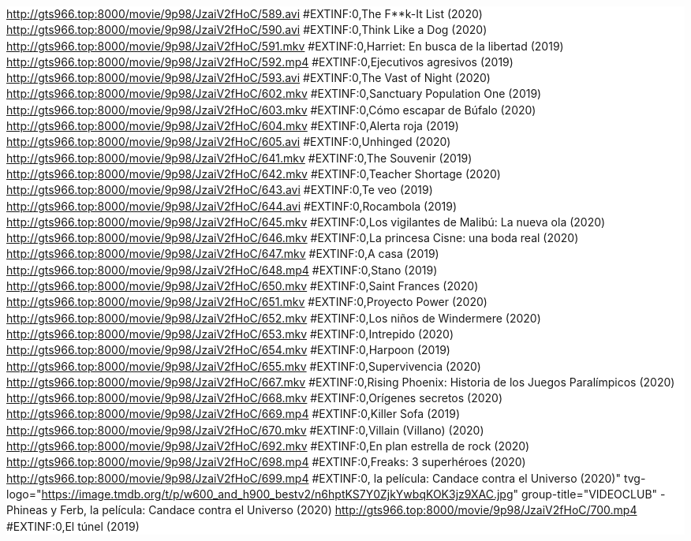 http://gts966.top:8000/movie/9p98/JzaiV2fHoC/589.avi
#EXTINF:0,The F**k-It List (2020)
http://gts966.top:8000/movie/9p98/JzaiV2fHoC/590.avi
#EXTINF:0,Think Like a Dog (2020)
http://gts966.top:8000/movie/9p98/JzaiV2fHoC/591.mkv
#EXTINF:0,Harriet: En busca de la libertad (2019)
http://gts966.top:8000/movie/9p98/JzaiV2fHoC/592.mp4
#EXTINF:0,Ejecutivos agresivos (2019)
http://gts966.top:8000/movie/9p98/JzaiV2fHoC/593.avi
#EXTINF:0,The Vast of Night (2020)
http://gts966.top:8000/movie/9p98/JzaiV2fHoC/602.mkv
#EXTINF:0,Sanctuary Population One (2019)
http://gts966.top:8000/movie/9p98/JzaiV2fHoC/603.mkv
#EXTINF:0,Cómo escapar de Búfalo (2020)
http://gts966.top:8000/movie/9p98/JzaiV2fHoC/604.mkv
#EXTINF:0,Alerta roja (2019)
http://gts966.top:8000/movie/9p98/JzaiV2fHoC/605.avi
#EXTINF:0,Unhinged (2020)
http://gts966.top:8000/movie/9p98/JzaiV2fHoC/641.mkv
#EXTINF:0,The Souvenir (2019)
http://gts966.top:8000/movie/9p98/JzaiV2fHoC/642.mkv
#EXTINF:0,Teacher Shortage (2020)
http://gts966.top:8000/movie/9p98/JzaiV2fHoC/643.avi
#EXTINF:0,Te veo (2019)
http://gts966.top:8000/movie/9p98/JzaiV2fHoC/644.avi
#EXTINF:0,Rocambola (2019)
http://gts966.top:8000/movie/9p98/JzaiV2fHoC/645.mkv
#EXTINF:0,Los vigilantes de Malibú: La nueva ola (2020)
http://gts966.top:8000/movie/9p98/JzaiV2fHoC/646.mkv
#EXTINF:0,La princesa Cisne: una boda real (2020)
http://gts966.top:8000/movie/9p98/JzaiV2fHoC/647.mkv
#EXTINF:0,A casa (2019)
http://gts966.top:8000/movie/9p98/JzaiV2fHoC/648.mp4
#EXTINF:0,Stano (2019)
http://gts966.top:8000/movie/9p98/JzaiV2fHoC/650.mkv
#EXTINF:0,Saint Frances (2020)
http://gts966.top:8000/movie/9p98/JzaiV2fHoC/651.mkv
#EXTINF:0,Proyecto Power (2020)
http://gts966.top:8000/movie/9p98/JzaiV2fHoC/652.mkv
#EXTINF:0,Los niños de Windermere (2020)
http://gts966.top:8000/movie/9p98/JzaiV2fHoC/653.mkv
#EXTINF:0,Intrepido (2020)
http://gts966.top:8000/movie/9p98/JzaiV2fHoC/654.mkv
#EXTINF:0,Harpoon (2019)
http://gts966.top:8000/movie/9p98/JzaiV2fHoC/655.mkv
#EXTINF:0,Supervivencia (2020)
http://gts966.top:8000/movie/9p98/JzaiV2fHoC/667.mkv
#EXTINF:0,Rising Phoenix: Historia de los Juegos Paralímpicos (2020)
http://gts966.top:8000/movie/9p98/JzaiV2fHoC/668.mkv
#EXTINF:0,Orígenes secretos (2020)
http://gts966.top:8000/movie/9p98/JzaiV2fHoC/669.mp4
#EXTINF:0,Killer Sofa (2019)
http://gts966.top:8000/movie/9p98/JzaiV2fHoC/670.mkv
#EXTINF:0,Villain (Villano) (2020)
http://gts966.top:8000/movie/9p98/JzaiV2fHoC/692.mkv
#EXTINF:0,En plan estrella de rock (2020)
http://gts966.top:8000/movie/9p98/JzaiV2fHoC/698.mp4
#EXTINF:0,Freaks: 3 superhéroes (2020)
http://gts966.top:8000/movie/9p98/JzaiV2fHoC/699.mp4
#EXTINF:0, la película: Candace contra el Universo (2020)" tvg-logo="https://image.tmdb.org/t/p/w600_and_h900_bestv2/n6hptKS7Y0ZjkYwbqKOK3jz9XAC.jpg" group-title="VIDEOCLUB" - Phineas y Ferb, la película: Candace contra el Universo (2020)
http://gts966.top:8000/movie/9p98/JzaiV2fHoC/700.mp4
#EXTINF:0,El túnel (2019)